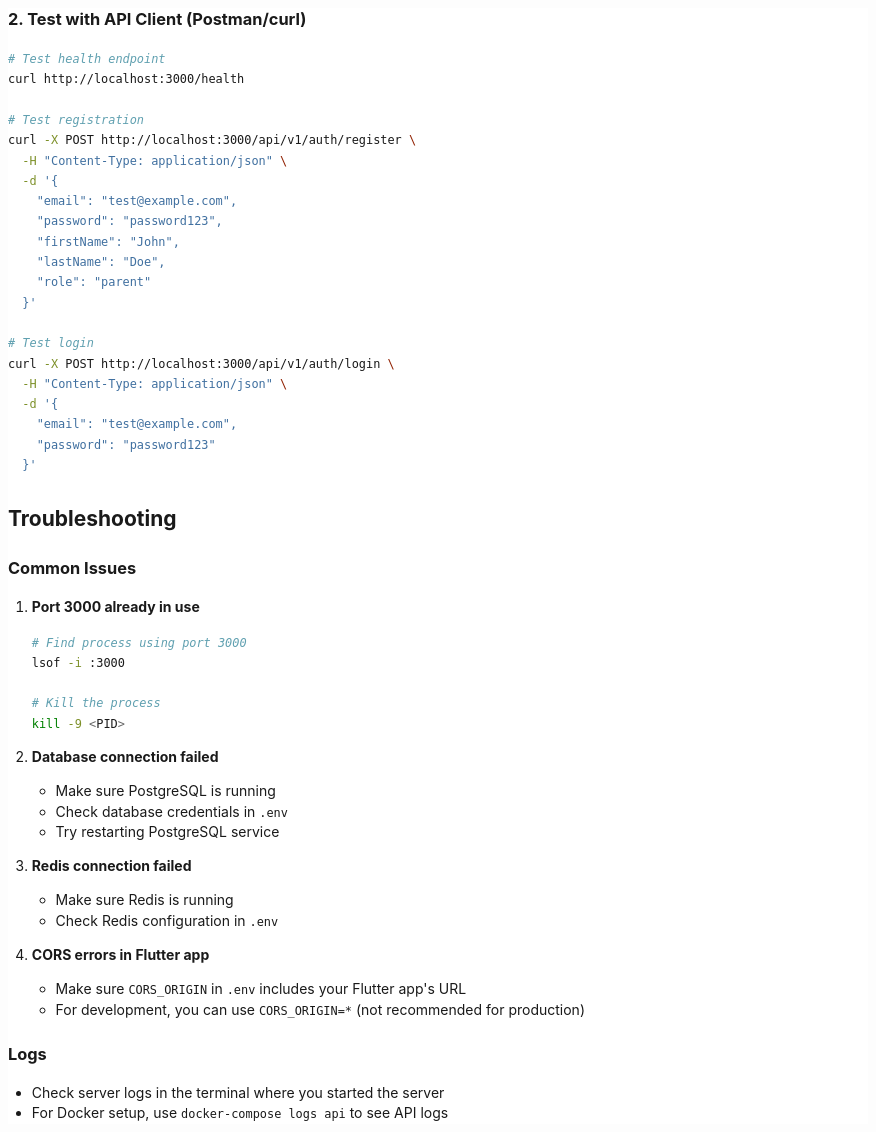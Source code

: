 ### 2. Test with API Client (Postman/curl)
```bash
# Test health endpoint
curl http://localhost:3000/health

# Test registration
curl -X POST http://localhost:3000/api/v1/auth/register \
  -H "Content-Type: application/json" \
  -d '{
    "email": "test@example.com",
    "password": "password123",
    "firstName": "John",
    "lastName": "Doe",
    "role": "parent"
  }'

# Test login
curl -X POST http://localhost:3000/api/v1/auth/login \
  -H "Content-Type: application/json" \
  -d '{
    "email": "test@example.com",
    "password": "password123"
  }'
```

## Troubleshooting

### Common Issues

1. **Port 3000 already in use**
   ```bash
   # Find process using port 3000
   lsof -i :3000
   
   # Kill the process
   kill -9 <PID>
   ```

2. **Database connection failed**
   - Make sure PostgreSQL is running
   - Check database credentials in `.env`
   - Try restarting PostgreSQL service

3. **Redis connection failed**
   - Make sure Redis is running
   - Check Redis configuration in `.env`

4. **CORS errors in Flutter app**
   - Make sure `CORS_ORIGIN` in `.env` includes your Flutter app's URL
   - For development, you can use `CORS_ORIGIN=*` (not recommended for production)

### Logs
- Check server logs in the terminal where you started the server
- For Docker setup, use `docker-compose logs api` to see API logs
